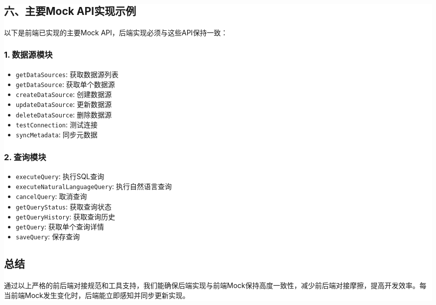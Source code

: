 ## 六、主要Mock API实现示例

以下是前端已实现的主要Mock API，后端实现必须与这些API保持一致：

### 1. 数据源模块
- `getDataSources`: 获取数据源列表
- `getDataSource`: 获取单个数据源
- `createDataSource`: 创建数据源
- `updateDataSource`: 更新数据源
- `deleteDataSource`: 删除数据源
- `testConnection`: 测试连接
- `syncMetadata`: 同步元数据

### 2. 查询模块
- `executeQuery`: 执行SQL查询
- `executeNaturalLanguageQuery`: 执行自然语言查询
- `cancelQuery`: 取消查询
- `getQueryStatus`: 获取查询状态
- `getQueryHistory`: 获取查询历史
- `getQuery`: 获取单个查询详情
- `saveQuery`: 保存查询

## 总结

通过以上严格的前后端对接规范和工具支持，我们能确保后端实现与前端Mock保持高度一致性，减少前后端对接摩擦，提高开发效率。每当前端Mock发生变化时，后端能立即感知并同步更新实现。